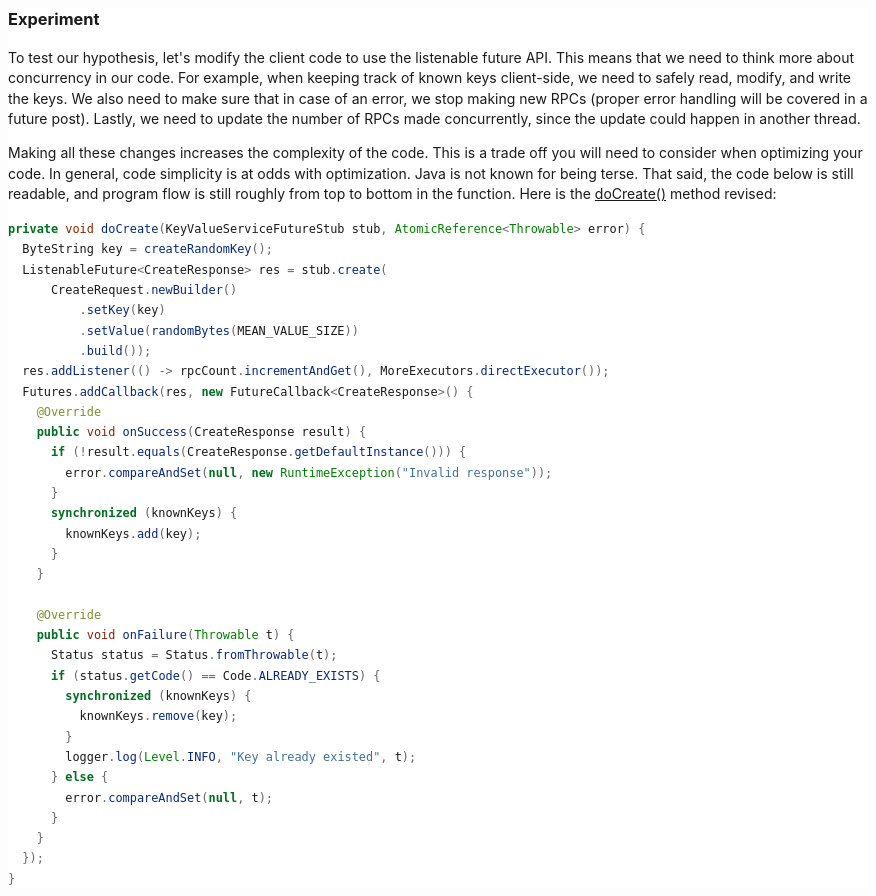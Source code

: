 ### Experiment

To test our hypothesis, let's modify the client code to use the listenable future API.  This
means that we need to think more about concurrency in our code.  For example, when keeping track
of known keys client-side, we need to safely read, modify, and write the keys.  We also need to
make sure that in case of an error, we stop making new RPCs (proper error handling will be covered
in a future post).  Lastly, we need to update the number of RPCs made concurrently, since the
update could happen in another thread.

Making all these changes increases the complexity of the code.  This is a trade off you will need
to consider when optimizing your code.  In general, code simplicity is at odds with optimization.
Java is not known for being terse.  That said, the code below is still readable, and program flow
is still roughly from top to bottom in the function.  Here is the
[doCreate()](https://github.com/carl-mastrangelo/kvstore/blob/f0113912c01ac4ea48a80bb7a4736ddcb3f21e24/src/main/java/io/grpc/examples/KvClient.java#L92)
method revised:

```java
private void doCreate(KeyValueServiceFutureStub stub, AtomicReference<Throwable> error) {
  ByteString key = createRandomKey();
  ListenableFuture<CreateResponse> res = stub.create(
      CreateRequest.newBuilder()
          .setKey(key)
          .setValue(randomBytes(MEAN_VALUE_SIZE))
          .build());
  res.addListener(() -> rpcCount.incrementAndGet(), MoreExecutors.directExecutor());
  Futures.addCallback(res, new FutureCallback<CreateResponse>() {
    @Override
    public void onSuccess(CreateResponse result) {
      if (!result.equals(CreateResponse.getDefaultInstance())) {
        error.compareAndSet(null, new RuntimeException("Invalid response"));
      }
      synchronized (knownKeys) {
        knownKeys.add(key);
      }
    }

    @Override
    public void onFailure(Throwable t) {
      Status status = Status.fromThrowable(t);
      if (status.getCode() == Code.ALREADY_EXISTS) {
        synchronized (knownKeys) {
          knownKeys.remove(key);
        }
        logger.log(Level.INFO, "Key already existed", t);
      } else {
        error.compareAndSet(null, t);
      }
    }
  });
}
```
